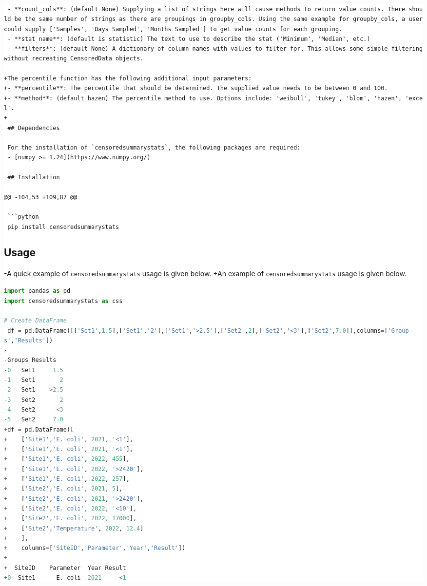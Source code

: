 ```
 - **count_cols**: (default None) Supplying a list of strings here will cause methods to return value counts. There should be the same number of strings as there are groupings in groupby_cols. Using the same example for groupby_cols, a user could supply ['Samples', 'Days Sampled', 'Months Sampled'] to get value counts for each grouping.
 - **stat_name**: (default is statistic) The text to use to describe the stat ('Minimum', 'Median', etc.)
 - **filters**: (default None) A dictionary of column names with values to filter for. This allows some simple filtering without recreating CensoredData objects.
 
+The percentile function has the following additional input parameters:
+- **percentile**: The percentile that should be determined. The supplied value needs to be between 0 and 100.
+- **method**: (default hazen) The percentile method to use. Options include: 'weibull', 'tukey', 'blom', 'hazen', 'excel'.
+
 ## Dependencies
 
 For the installation of `censoredsummarystats`, the following packages are required:
 - [numpy >= 1.24](https://www.numpy.org/)
 
 ## Installation
 
@@ -104,53 +109,87 @@
 
 ```python
 pip install censoredsummarystats
 ```
 
 ## Usage
 
-A quick example of `censoredsummarystats` usage is given below.
+An example of `censoredsummarystats` usage is given below.
 
 ```python
 import pandas as pd
 import censoredsummarystats as css
 
 # Create DataFrame
-df = pd.DataFrame([['Set1',1.5],['Set1','2'],['Set1','>2.5'],['Set2',2],['Set2','<3'],['Set2',7.0]],columns=['Groups','Results'])
-
-Groups Results
-0   Set1     1.5
-1   Set1       2
-2   Set1    >2.5
-3   Set2       2
-4   Set2      <3
-5   Set2     7.0
+df = pd.DataFrame([
+    ['Site1','E. coli', 2021, '<1'],
+    ['Site1','E. coli', 2021, '<1'],
+    ['Site1','E. coli', 2022, 455],
+    ['Site1','E. coli', 2022, '>2420'],
+    ['Site1','E. coli', 2022, 257],
+    ['Site2','E. coli', 2021, 5],
+    ['Site2','E. coli', 2021, '>2420'],
+    ['Site2','E. coli', 2022, '<10'],
+    ['Site2','E. coli', 2022, 17000],
+    ['Site2','Temperature', 2022, 12.4]
+    ],
+    columns=['SiteID','Parameter','Year','Result'])
+
+  SiteID    Parameter  Year Result
+0  Site1      E. coli  2021     <1
 ```